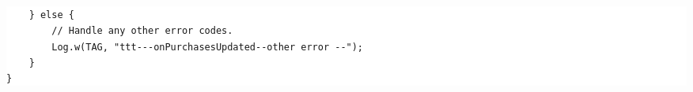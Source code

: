         } else {
            // Handle any other error codes.
            Log.w(TAG, "ttt---onPurchasesUpdated--other error --");
        }
    }
